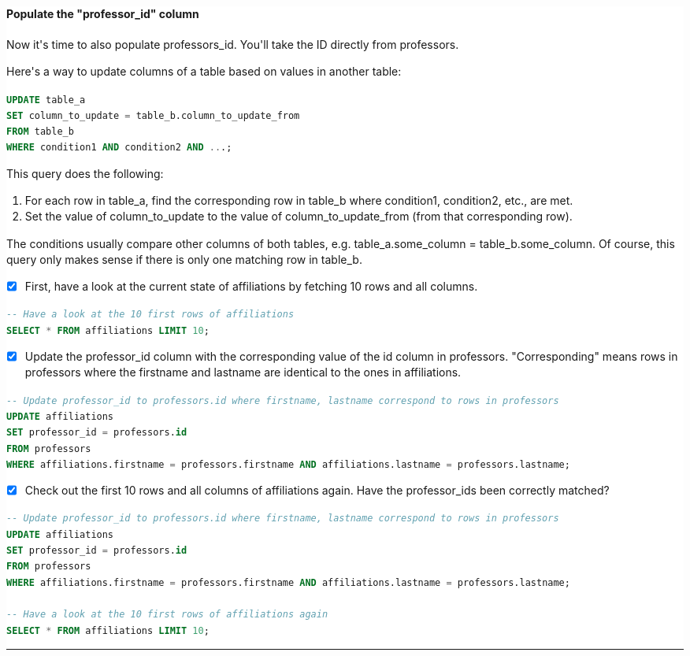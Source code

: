 #### Populate the "professor_id" column
Now it's time to also populate professors_id. You'll take the ID directly from professors.

Here's a way to update columns of a table based on values in another table:

```sql
UPDATE table_a
SET column_to_update = table_b.column_to_update_from
FROM table_b
WHERE condition1 AND condition2 AND ...;
```
This query does the following:

1. For each row in table_a, find the corresponding row in table_b where condition1, condition2, etc., are met.
2. Set the value of column_to_update to the value of column_to_update_from (from that corresponding row).

The conditions usually compare other columns of both tables, e.g. table_a.some_column = table_b.some_column. Of course, this query only makes sense if there is only one matching row in table_b.


- [x] First, have a look at the current state of affiliations by fetching 10 rows and all columns.
```sql
-- Have a look at the 10 first rows of affiliations
SELECT * FROM affiliations LIMIT 10;
```

- [x] Update the professor_id column with the corresponding value of the id column in professors. "Corresponding" means rows in professors where the firstname and lastname are identical to the ones in affiliations.

```sql
-- Update professor_id to professors.id where firstname, lastname correspond to rows in professors
UPDATE affiliations
SET professor_id = professors.id
FROM professors
WHERE affiliations.firstname = professors.firstname AND affiliations.lastname = professors.lastname;
```

- [x] Check out the first 10 rows and all columns of affiliations again. Have the professor_ids been correctly matched?

```sql
-- Update professor_id to professors.id where firstname, lastname correspond to rows in professors
UPDATE affiliations
SET professor_id = professors.id
FROM professors
WHERE affiliations.firstname = professors.firstname AND affiliations.lastname = professors.lastname;

-- Have a look at the 10 first rows of affiliations again
SELECT * FROM affiliations LIMIT 10;
```
<hr>
